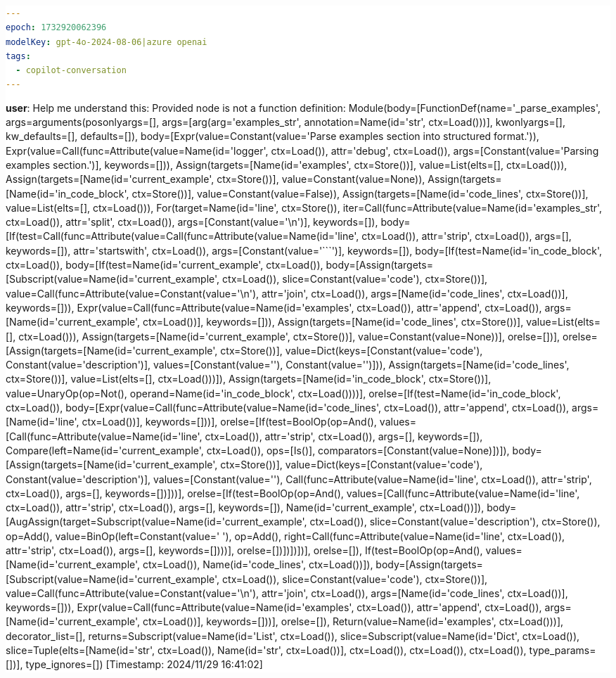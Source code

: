 ```yaml
---
epoch: 1732920062396
modelKey: gpt-4o-2024-08-06|azure openai
tags:
  - copilot-conversation
---
```


**user**: Help me understand this: Provided node is not a function definition: Module(body=[FunctionDef(name='_parse_examples', args=arguments(posonlyargs=[], args=[arg(arg='examples_str', annotation=Name(id='str', ctx=Load()))], kwonlyargs=[], kw_defaults=[], defaults=[]), body=[Expr(value=Constant(value='Parse examples section into structured format.')), Expr(value=Call(func=Attribute(value=Name(id='logger', ctx=Load()), attr='debug', ctx=Load()), args=[Constant(value='Parsing examples section.')], keywords=[])), Assign(targets=[Name(id='examples', ctx=Store())], value=List(elts=[], ctx=Load())), Assign(targets=[Name(id='current_example', ctx=Store())], value=Constant(value=None)), Assign(targets=[Name(id='in_code_block', ctx=Store())], value=Constant(value=False)), Assign(targets=[Name(id='code_lines', ctx=Store())], value=List(elts=[], ctx=Load())), For(target=Name(id='line', ctx=Store()), iter=Call(func=Attribute(value=Name(id='examples_str', ctx=Load()), attr='split', ctx=Load()), args=[Constant(value='\n')], keywords=[]), body=[If(test=Call(func=Attribute(value=Call(func=Attribute(value=Name(id='line', ctx=Load()), attr='strip', ctx=Load()), args=[], keywords=[]), attr='startswith', ctx=Load()), args=[Constant(value='```')], keywords=[]), body=[If(test=Name(id='in_code_block', ctx=Load()), body=[If(test=Name(id='current_example', ctx=Load()), body=[Assign(targets=[Subscript(value=Name(id='current_example', ctx=Load()), slice=Constant(value='code'), ctx=Store())], value=Call(func=Attribute(value=Constant(value='\n'), attr='join', ctx=Load()), args=[Name(id='code_lines', ctx=Load())], keywords=[])), Expr(value=Call(func=Attribute(value=Name(id='examples', ctx=Load()), attr='append', ctx=Load()), args=[Name(id='current_example', ctx=Load())], keywords=[])), Assign(targets=[Name(id='code_lines', ctx=Store())], value=List(elts=[], ctx=Load())), Assign(targets=[Name(id='current_example', ctx=Store())], value=Constant(value=None))], orelse=[])], orelse=[Assign(targets=[Name(id='current_example', ctx=Store())], value=Dict(keys=[Constant(value='code'), Constant(value='description')], values=[Constant(value=''), Constant(value='')])), Assign(targets=[Name(id='code_lines', ctx=Store())], value=List(elts=[], ctx=Load()))]), Assign(targets=[Name(id='in_code_block', ctx=Store())], value=UnaryOp(op=Not(), operand=Name(id='in_code_block', ctx=Load())))], orelse=[If(test=Name(id='in_code_block', ctx=Load()), body=[Expr(value=Call(func=Attribute(value=Name(id='code_lines', ctx=Load()), attr='append', ctx=Load()), args=[Name(id='line', ctx=Load())], keywords=[]))], orelse=[If(test=BoolOp(op=And(), values=[Call(func=Attribute(value=Name(id='line', ctx=Load()), attr='strip', ctx=Load()), args=[], keywords=[]), Compare(left=Name(id='current_example', ctx=Load()), ops=[Is()], comparators=[Constant(value=None)])]), body=[Assign(targets=[Name(id='current_example', ctx=Store())], value=Dict(keys=[Constant(value='code'), Constant(value='description')], values=[Constant(value=''), Call(func=Attribute(value=Name(id='line', ctx=Load()), attr='strip', ctx=Load()), args=[], keywords=[])]))], orelse=[If(test=BoolOp(op=And(), values=[Call(func=Attribute(value=Name(id='line', ctx=Load()), attr='strip', ctx=Load()), args=[], keywords=[]), Name(id='current_example', ctx=Load())]), body=[AugAssign(target=Subscript(value=Name(id='current_example', ctx=Load()), slice=Constant(value='description'), ctx=Store()), op=Add(), value=BinOp(left=Constant(value=' '), op=Add(), right=Call(func=Attribute(value=Name(id='line', ctx=Load()), attr='strip', ctx=Load()), args=[], keywords=[])))], orelse=[])])])])], orelse=[]), If(test=BoolOp(op=And(), values=[Name(id='current_example', ctx=Load()), Name(id='code_lines', ctx=Load())]), body=[Assign(targets=[Subscript(value=Name(id='current_example', ctx=Load()), slice=Constant(value='code'), ctx=Store())], value=Call(func=Attribute(value=Constant(value='\n'), attr='join', ctx=Load()), args=[Name(id='code_lines', ctx=Load())], keywords=[])), Expr(value=Call(func=Attribute(value=Name(id='examples', ctx=Load()), attr='append', ctx=Load()), args=[Name(id='current_example', ctx=Load())], keywords=[]))], orelse=[]), Return(value=Name(id='examples', ctx=Load()))], decorator_list=[], returns=Subscript(value=Name(id='List', ctx=Load()), slice=Subscript(value=Name(id='Dict', ctx=Load()), slice=Tuple(elts=[Name(id='str', ctx=Load()), Name(id='str', ctx=Load())], ctx=Load()), ctx=Load()), ctx=Load()), type_params=[])], type_ignores=[]) 
[Timestamp: 2024/11/29 16:41:02]
